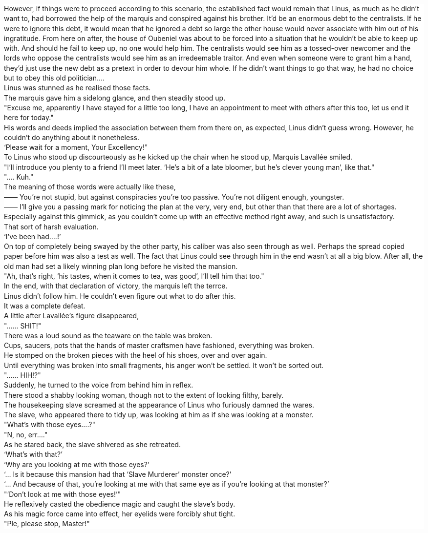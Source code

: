 However, if things were to proceed according to this scenario, the established fact would remain that Linus, as much as he didn’t want to, had borrowed the help of the marquis and conspired against his brother. It’d be an enormous debt to the centralists. If he were to ignore this debt, it would mean that he ignored a debt so large the other house would never associate with him out of his ingratitude. From here on after, the house of Oubeniel was about to be forced into a situation that he wouldn’t be able to keep up with. And should he fail to keep up, no one would help him. The centralists would see him as a tossed-over newcomer and the lords who oppose the centralists would see him as an irredeemable traitor. And even when someone were to grant him a hand, they’d just use the new debt as a pretext in order to devour him whole. If he didn’t want things to go that way, he had no choice but to obey this old politician….<br/>
Linus was stunned as he realised those facts.<br/>
The marquis gave him a sidelong glance, and then steadily stood up.<br/>
"Excuse me, apparently I have stayed for a little too long, I have an appointment to meet with others after this too, let us end it here for today."<br/>
His words and deeds implied the association between them from there on, as expected, Linus didn’t guess wrong. However, he couldn’t do anything about it nonetheless.<br/>
‘Please wait for a moment, Your Excellency!"<br/>
To Linus who stood up discourteously as he kicked up the chair when he stood up, Marquis Lavallée smiled.<br/>
"I’ll introduce you plenty to a friend I’ll meet later. ‘He’s a bit of a late bloomer, but he’s clever young man’, like that."<br/>
"…. Kuh."<br/>
The meaning of those words were actually like these,<br/>
—— You’re not stupid, but against conspiracies you’re too passive. You’re not diligent enough, youngster.<br/>
—— I’ll give you a passing mark for noticing the plan at the very, very end, but other than that there are a lot of shortages. Especially against this gimmick, as you couldn’t come up with an effective method right away, and such is unsatisfactory.<br/>
That sort of harsh evaluation.<br/>
‘I’ve been had….!’<br/>
On top of completely being swayed by the other party, his caliber was also seen through as well. Perhaps the spread copied paper before him was also a test as well. The fact that Linus could see through him in the end wasn’t at all a big blow. After all, the old man had set a likely winning plan long before he visited the mansion.<br/>
"Ah, that’s right, ‘his tastes, when it comes to tea, was good’, I’ll tell him that too."<br/>
In the end, with that declaration of victory, the marquis left the terrce.<br/>
Linus didn’t follow him. He couldn’t even figure out what to do after this.<br/>
It was a complete defeat.<br/>
A little after Lavallée’s figure disappeared,<br/>
"…… SHIT!"<br/>
There was a loud sound as the teaware on the table was broken.<br/>
Cups, saucers, pots that the hands of master craftsmen have fashioned, everything was broken.<br/>
He stomped on the broken pieces with the heel of his shoes, over and over again.<br/>
Until everything was broken into small fragments, his anger won’t be settled. It won’t be sorted out.<br/>
"…… HIH!?"<br/>
Suddenly, he turned to the voice from behind him in reflex.<br/>
There stood a shabby looking woman, though not to the extent of looking filthy, barely.<br/>
The housekeeping slave screamed at the appearance of Linus who furiously damned the wares.<br/>
The slave, who appeared there to tidy up, was looking at him as if she was looking at a monster.<br/>
"What’s with those eyes….?"<br/>
"N, no, err…."<br/>
As he stared back, the slave shivered as she retreated.<br/>
‘What’s with that?’<br/>
‘Why are you looking at me with those eyes?’<br/>
‘… Is it because this mansion had that ‘Slave Murderer’ monster once?’<br/>
‘… And because of that, you’re looking at me with that same eye as if you’re looking at that monster?’<br/>
"’Don’t look at me with those eyes!’"<br/>
He reflexively casted the obedience magic and caught the slave’s body.<br/>
As his magic force came into effect, her eyelids were forcibly shut tight.<br/>
"Ple, please stop, Master!"<br/>